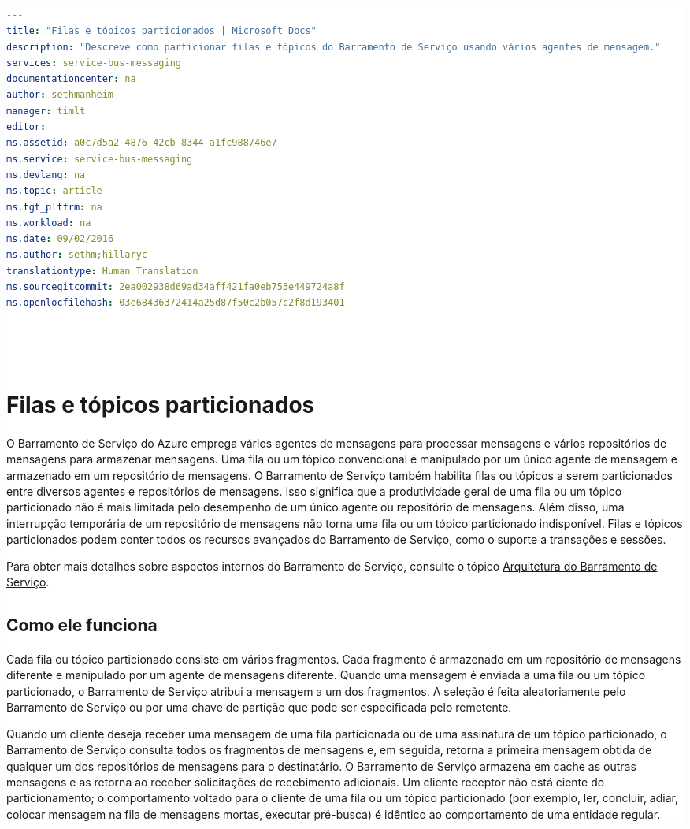 ```yaml
---
title: "Filas e tópicos particionados | Microsoft Docs"
description: "Descreve como particionar filas e tópicos do Barramento de Serviço usando vários agentes de mensagem."
services: service-bus-messaging
documentationcenter: na
author: sethmanheim
manager: timlt
editor: 
ms.assetid: a0c7d5a2-4876-42cb-8344-a1fc988746e7
ms.service: service-bus-messaging
ms.devlang: na
ms.topic: article
ms.tgt_pltfrm: na
ms.workload: na
ms.date: 09/02/2016
ms.author: sethm;hillaryc
translationtype: Human Translation
ms.sourcegitcommit: 2ea002938d69ad34aff421fa0eb753e449724a8f
ms.openlocfilehash: 03e68436372414a25d87f50c2b057c2f8d193401


---
```

# <a name="partitioned-queues-and-topics"></a>Filas e tópicos particionados
O Barramento de Serviço do Azure emprega vários agentes de mensagens para processar mensagens e vários repositórios de mensagens para armazenar mensagens. Uma fila ou um tópico convencional é manipulado por um único agente de mensagem e armazenado em um repositório de mensagens. O Barramento de Serviço também habilita filas ou tópicos a serem particionados entre diversos agentes e repositórios de mensagens. Isso significa que a produtividade geral de uma fila ou um tópico particionado não é mais limitada pelo desempenho de um único agente ou repositório de mensagens. Além disso, uma interrupção temporária de um repositório de mensagens não torna uma fila ou um tópico particionado indisponível. Filas e tópicos particionados podem conter todos os recursos avançados do Barramento de Serviço, como o suporte a transações e sessões.

Para obter mais detalhes sobre aspectos internos do Barramento de Serviço, consulte o tópico [Arquitetura do Barramento de Serviço][Arquitetura do Barramento de Serviço].

## <a name="how-it-works"></a>Como ele funciona
Cada fila ou tópico particionado consiste em vários fragmentos. Cada fragmento é armazenado em um repositório de mensagens diferente e manipulado por um agente de mensagens diferente. Quando uma mensagem é enviada a uma fila ou um tópico particionado, o Barramento de Serviço atribui a mensagem a um dos fragmentos. A seleção é feita aleatoriamente pelo Barramento de Serviço ou por uma chave de partição que pode ser especificada pelo remetente.

Quando um cliente deseja receber uma mensagem de uma fila particionada ou de uma assinatura de um tópico particionado, o Barramento de Serviço consulta todos os fragmentos de mensagens e, em seguida, retorna a primeira mensagem obtida de qualquer um dos repositórios de mensagens para o destinatário. O Barramento de Serviço armazena em cache as outras mensagens e as retorna ao receber solicitações de recebimento adicionais. Um cliente receptor não está ciente do particionamento; o comportamento voltado para o cliente de uma fila ou um tópico particionado (por exemplo, ler, concluir, adiar, colocar mensagem na fila de mensagens mortas, executar pré-busca) é idêntico ao comportamento de uma entidade regular.


[Arquitetura do Barramento de Serviço]: service-bus-architecture.md
[Portal do Azure]: https://portal.azure.com
[QueueDescription.EnablePartitioning]: https://msdn.microsoft.com/library/azure/microsoft.servicebus.messaging.queuedescription.enablepartitioning.aspx
[TopicDescription.EnablePartitioning]: https://msdn.microsoft.com/library/azure/microsoft.servicebus.messaging.topicdescription.enablepartitioning.aspx
[BrokeredMessage.SessionId]: https://msdn.microsoft.com/library/azure/microsoft.servicebus.messaging.brokeredmessage.sessionid.aspx
[BrokeredMessage.PartitionKey]: https://msdn.microsoft.com/library/azure/microsoft.servicebus.messaging.brokeredmessage.partitionkey.aspx
[SessionId]: https://msdn.microsoft.com/library/azure/microsoft.servicebus.messaging.brokeredmessage.sessionid.aspx
[PartitionKey]: https://msdn.microsoft.com/library/azure/microsoft.servicebus.messaging.brokeredmessage.partitionkey.aspx
[QueueDescription.RequiresDuplicateDetection]: https://msdn.microsoft.com/library/azure/microsoft.servicebus.messaging.queuedescription.requiresduplicatedetection.aspx
[BrokeredMessage.MessageId]: https://msdn.microsoft.com/library/azure/microsoft.servicebus.messaging.brokeredmessage.messageid.aspx
[MessageId]: https://msdn.microsoft.com/library/azure/microsoft.servicebus.messaging.brokeredmessage.messageid.aspx
[QueueDescription.RequiresDuplicateDetection]: https://msdn.microsoft.com/library/azure/microsoft.servicebus.messaging.queuedescription.requiresduplicatedetection.aspx
[MessagingFactorySettings.OperationTimeout]: https://msdn.microsoft.com/library/azure/microsoft.servicebus.messaging.messagingfactorysettings.operationtimeout.aspx
[OperationTimeout]: https://msdn.microsoft.com/library/azure/microsoft.servicebus.messaging.messagingfactorysettings.operationtimeout.aspx
[QueueDescription.ForwardTo]: https://msdn.microsoft.com/library/azure/microsoft.servicebus.messaging.queuedescription.forwardto.aspx
[Suporte a AMQP 1.0 para filas e tópicos particionados do Barramento de Serviço]: service-bus-partitioned-queues-and-topics-amqp-overview.md